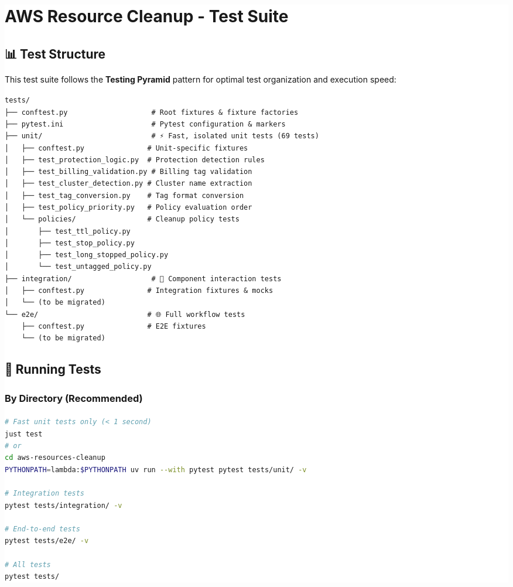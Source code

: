 # AWS Resource Cleanup - Test Suite

## 📊 Test Structure

This test suite follows the **Testing Pyramid** pattern for optimal test organization and execution speed:

```
tests/
├── conftest.py                    # Root fixtures & fixture factories
├── pytest.ini                     # Pytest configuration & markers
├── unit/                          # ⚡ Fast, isolated unit tests (69 tests)
│   ├── conftest.py               # Unit-specific fixtures
│   ├── test_protection_logic.py  # Protection detection rules
│   ├── test_billing_validation.py # Billing tag validation
│   ├── test_cluster_detection.py # Cluster name extraction
│   ├── test_tag_conversion.py    # Tag format conversion
│   ├── test_policy_priority.py   # Policy evaluation order
│   └── policies/                 # Cleanup policy tests
│       ├── test_ttl_policy.py
│       ├── test_stop_policy.py
│       ├── test_long_stopped_policy.py
│       └── test_untagged_policy.py
├── integration/                   # 🔗 Component interaction tests
│   ├── conftest.py               # Integration fixtures & mocks
│   └── (to be migrated)
└── e2e/                          # 🌐 Full workflow tests
    ├── conftest.py               # E2E fixtures
    └── (to be migrated)
```

## 🚀 Running Tests

### By Directory (Recommended)
```bash
# Fast unit tests only (< 1 second)
just test
# or
cd aws-resources-cleanup
PYTHONPATH=lambda:$PYTHONPATH uv run --with pytest pytest tests/unit/ -v

# Integration tests
pytest tests/integration/ -v

# End-to-end tests  
pytest tests/e2e/ -v

# All tests
pytest tests/
```
